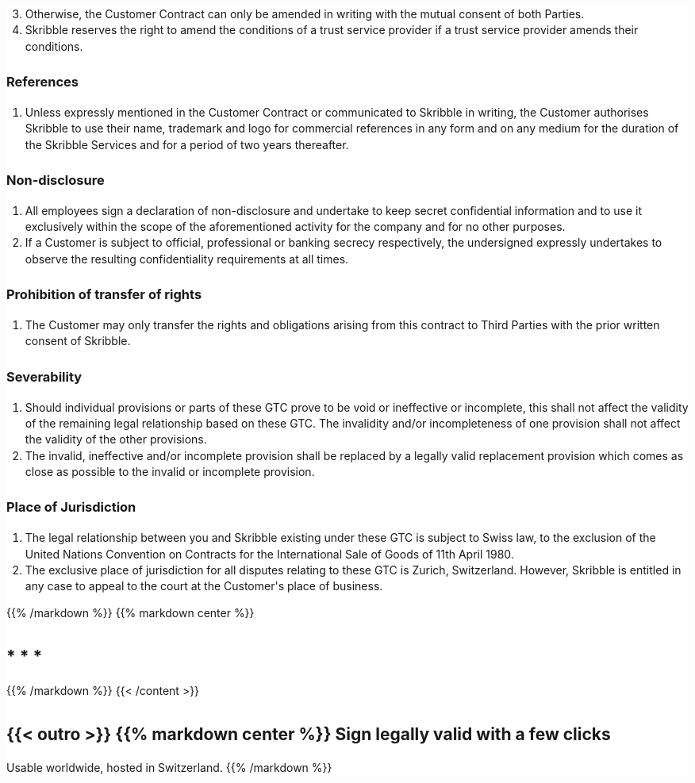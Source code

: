 3. Otherwise, the Customer Contract can only be amended in writing with the mutual consent of both Parties.
4. Skribble reserves the right to amend the conditions of a trust service provider if a trust service provider amends their conditions.

### References
1. Unless expressly mentioned in the Customer Contract or communicated to Skribble in writing, the Customer authorises Skribble to use their name, trademark and logo for commercial references in any form and on any medium for the duration of the Skribble Services and for a period of two years thereafter.

### Non-disclosure
1. All employees sign a declaration of non-disclosure and undertake to keep secret confidential information and to use it exclusively within the scope of the aforementioned activity for the company and for no other purposes.
2. If a Customer is subject to official, professional or banking secrecy respectively, the undersigned expressly undertakes to observe the resulting confidentiality requirements at all times.

### Prohibition of transfer of rights
1. The Customer may only transfer the rights and obligations arising from this contract to Third Parties with the prior written consent of Skribble.

### Severability
1. Should individual provisions or parts of these GTC prove to be void or ineffective or incomplete, this shall not affect the validity of the remaining legal relationship based on these GTC. The invalidity and/or incompleteness of one provision shall not affect the validity of the other provisions.
2. The invalid, ineffective and/or incomplete provision shall be replaced by a legally valid replacement provision which comes as close as possible to the invalid or incomplete provision.

### Place of Jurisdiction
1. The legal relationship between you and Skribble existing under these GTC is subject to Swiss law, to the exclusion of the United Nations Convention on Contracts for the International Sale of Goods of 11th April 1980.
2. The exclusive place of jurisdiction for all disputes relating to these GTC is Zurich, Switzerland. However, Skribble is entitled in any case to appeal to the court at the Customer's place of business.


{{% /markdown %}}
{{% markdown center %}}
## * * *
{{% /markdown %}}
{{< /content >}}

[//]: # (--------------------------------------------------------------------------------------------------------------)

{{< outro >}}
{{% markdown center %}}
Sign legally valid with 
a few clicks
---
Usable worldwide, hosted in Switzerland.
{{% /markdown %}}
